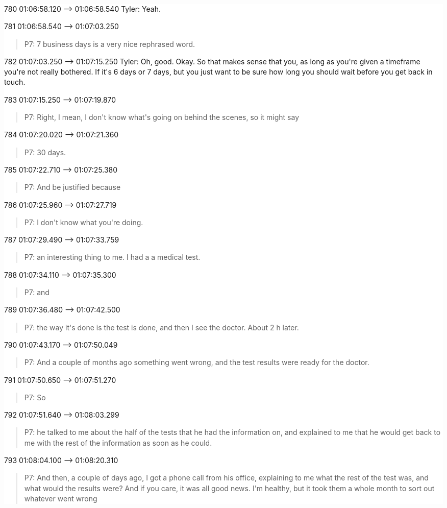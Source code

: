 780
01:06:58.120 --> 01:06:58.540
Tyler: Yeah.

781
01:06:58.540 --> 01:07:03.250
> P7: 7 business days is a very nice rephrased word.

782
01:07:03.250 --> 01:07:15.250
Tyler: Oh, good. Okay. So that makes sense that you, as long as you're given a timeframe you're not really bothered. If it's 6 days or 7 days, but you just want to be sure how long you should wait before you get back in touch.

783
01:07:15.250 --> 01:07:19.870
> P7: Right, I mean, I don't know what's going on behind the scenes, so it might say

784
01:07:20.020 --> 01:07:21.360
> P7: 30 days.

785
01:07:22.710 --> 01:07:25.380
> P7: And be justified because

786
01:07:25.960 --> 01:07:27.719
> P7: I don't know what you're doing.

787
01:07:29.490 --> 01:07:33.759
> P7: an interesting thing to me. I had a a medical test.

788
01:07:34.110 --> 01:07:35.300
> P7: and

789
01:07:36.480 --> 01:07:42.500
> P7: the way it's done is the test is done, and then I see the doctor. About 2 h later.

790
01:07:43.170 --> 01:07:50.049
> P7: And a couple of months ago something went wrong, and the test results were ready for the doctor.

791
01:07:50.650 --> 01:07:51.270
> P7: So

792
01:07:51.640 --> 01:08:03.299
> P7: he talked to me about the half of the tests that he had the information on, and explained to me that he would get back to me with the rest of the information as soon as he could.

793
01:08:04.100 --> 01:08:20.310
> P7: And then, a couple of days ago, I got a phone call from his office, explaining to me what the rest of the test was, and what would the results were? And if you care, it was all good news. I'm healthy, but it took them a whole month to sort out whatever went wrong
